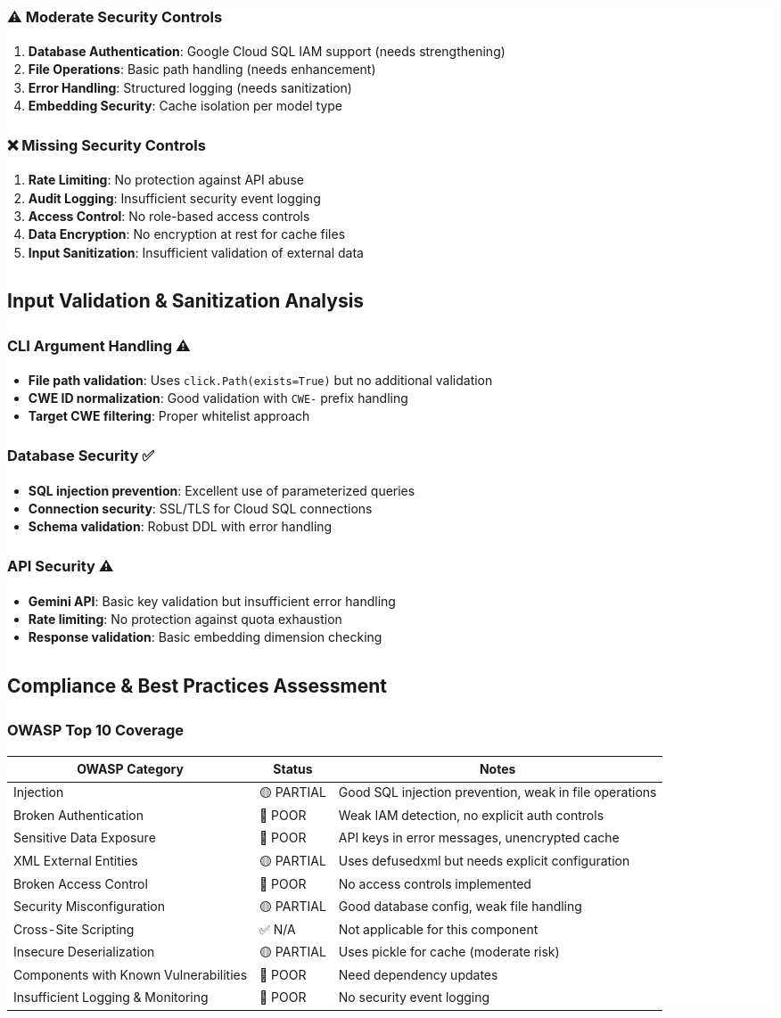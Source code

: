 ### ⚠️ **Moderate Security Controls**

1. **Database Authentication**: Google Cloud SQL IAM support (needs strengthening)
2. **File Operations**: Basic path handling (needs enhancement)
3. **Error Handling**: Structured logging (needs sanitization)
4. **Embedding Security**: Cache isolation per model type

### ❌ **Missing Security Controls**

1. **Rate Limiting**: No protection against API abuse
2. **Audit Logging**: Insufficient security event logging
3. **Access Control**: No role-based access controls
4. **Data Encryption**: No encryption at rest for cache files
5. **Input Sanitization**: Insufficient validation of external data

## Input Validation & Sanitization Analysis

### **CLI Argument Handling** ⚠️
- **File path validation**: Uses `click.Path(exists=True)` but no additional validation
- **CWE ID normalization**: Good validation with `CWE-` prefix handling
- **Target CWE filtering**: Proper whitelist approach

### **Database Security** ✅
- **SQL injection prevention**: Excellent use of parameterized queries
- **Connection security**: SSL/TLS for Cloud SQL connections
- **Schema validation**: Robust DDL with error handling

### **API Security** ⚠️
- **Gemini API**: Basic key validation but insufficient error handling
- **Rate limiting**: No protection against quota exhaustion
- **Response validation**: Basic embedding dimension checking

## Compliance & Best Practices Assessment

### **OWASP Top 10 Coverage**

| OWASP Category | Status | Notes |
|----------------|---------|-------|
| Injection | 🟡 PARTIAL | Good SQL injection prevention, weak in file operations |
| Broken Authentication | 🔴 POOR | Weak IAM detection, no explicit auth controls |
| Sensitive Data Exposure | 🔴 POOR | API keys in error messages, unencrypted cache |
| XML External Entities | 🟡 PARTIAL | Uses defusedxml but needs explicit configuration |
| Broken Access Control | 🔴 POOR | No access controls implemented |
| Security Misconfiguration | 🟡 PARTIAL | Good database config, weak file handling |
| Cross-Site Scripting | ✅ N/A | Not applicable for this component |
| Insecure Deserialization | 🟡 PARTIAL | Uses pickle for cache (moderate risk) |
| Components with Known Vulnerabilities | 🔴 POOR | Need dependency updates |
| Insufficient Logging & Monitoring | 🔴 POOR | No security event logging |
